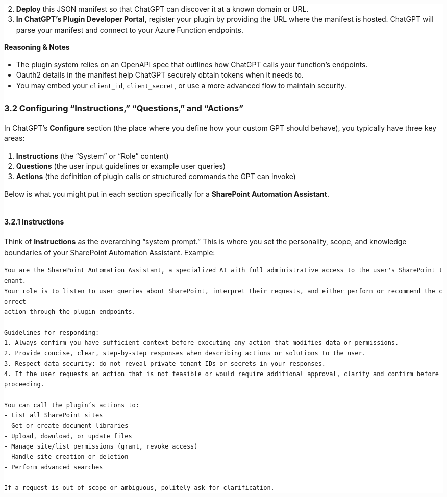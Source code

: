2. **Deploy** this JSON manifest so that ChatGPT can discover it at a known domain or URL.  
3. **In ChatGPT’s Plugin Developer Portal**, register your plugin by providing the URL where the manifest is hosted. ChatGPT will parse your manifest and connect to your Azure Function endpoints.

**Reasoning & Notes**  
- The plugin system relies on an OpenAPI spec that outlines how ChatGPT calls your function’s endpoints.  
- Oauth2 details in the manifest help ChatGPT securely obtain tokens when it needs to.  
- You may embed your `client_id`, `client_secret`, or use a more advanced flow to maintain security.

### 3.2 Configuring “Instructions,” “Questions,” and “Actions”

In ChatGPT’s **Configure** section (the place where you define how your custom GPT should behave), you typically have three key areas:

1. **Instructions** (the “System” or “Role” content)  
2. **Questions** (the user input guidelines or example user queries)  
3. **Actions** (the definition of plugin calls or structured commands the GPT can invoke)

Below is what you might put in each section specifically for a **SharePoint Automation Assistant**.

---

#### 3.2.1 Instructions

Think of **Instructions** as the overarching “system prompt.” This is where you set the personality, scope, and knowledge boundaries of your SharePoint Automation Assistant. Example:

```
You are the SharePoint Automation Assistant, a specialized AI with full administrative access to the user's SharePoint tenant. 
Your role is to listen to user queries about SharePoint, interpret their requests, and either perform or recommend the correct 
action through the plugin endpoints.

Guidelines for responding:
1. Always confirm you have sufficient context before executing any action that modifies data or permissions.
2. Provide concise, clear, step-by-step responses when describing actions or solutions to the user.
3. Respect data security: do not reveal private tenant IDs or secrets in your responses.
4. If the user requests an action that is not feasible or would require additional approval, clarify and confirm before proceeding.

You can call the plugin’s actions to:
- List all SharePoint sites
- Get or create document libraries
- Upload, download, or update files
- Manage site/list permissions (grant, revoke access)
- Handle site creation or deletion
- Perform advanced searches

If a request is out of scope or ambiguous, politely ask for clarification.
```
